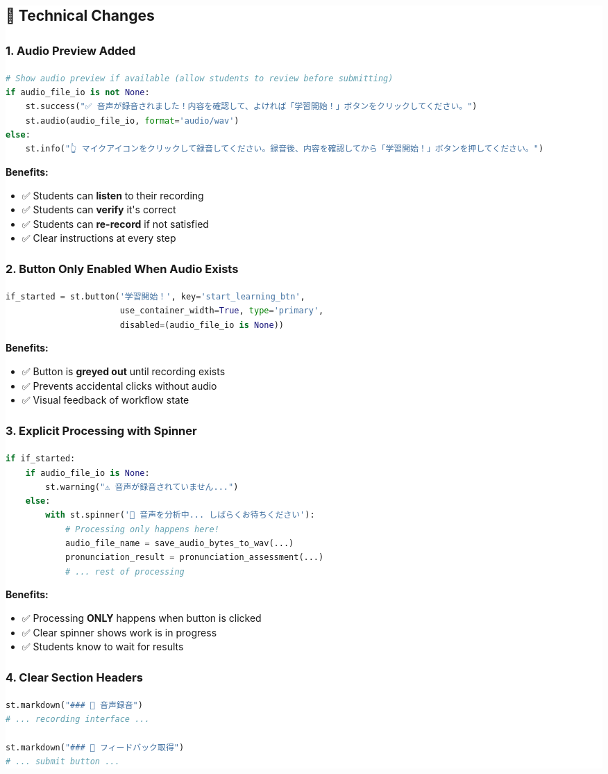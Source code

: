 ## 🔧 Technical Changes

### 1. Audio Preview Added
```python
# Show audio preview if available (allow students to review before submitting)
if audio_file_io is not None:
    st.success("✅ 音声が録音されました！内容を確認して、よければ「学習開始！」ボタンをクリックしてください。")
    st.audio(audio_file_io, format='audio/wav')
else:
    st.info("👆 マイクアイコンをクリックして録音してください。録音後、内容を確認してから「学習開始！」ボタンを押してください。")
```

**Benefits:**
- ✅ Students can **listen** to their recording
- ✅ Students can **verify** it's correct
- ✅ Students can **re-record** if not satisfied
- ✅ Clear instructions at every step

### 2. Button Only Enabled When Audio Exists
```python
if_started = st.button('学習開始！', key='start_learning_btn', 
                       use_container_width=True, type='primary', 
                       disabled=(audio_file_io is None))
```

**Benefits:**
- ✅ Button is **greyed out** until recording exists
- ✅ Prevents accidental clicks without audio
- ✅ Visual feedback of workflow state

### 3. Explicit Processing with Spinner
```python
if if_started:
    if audio_file_io is None:
        st.warning("⚠️ 音声が録音されていません...")
    else:
        with st.spinner('🔄 音声を分析中... しばらくお待ちください'):
            # Processing only happens here!
            audio_file_name = save_audio_bytes_to_wav(...)
            pronunciation_result = pronunciation_assessment(...)
            # ... rest of processing
```

**Benefits:**
- ✅ Processing **ONLY** happens when button is clicked
- ✅ Clear spinner shows work is in progress
- ✅ Students know to wait for results

### 4. Clear Section Headers
```python
st.markdown("### 🎤 音声録音")
# ... recording interface ...

st.markdown("### 🚀 フィードバック取得")
# ... submit button ...
```
